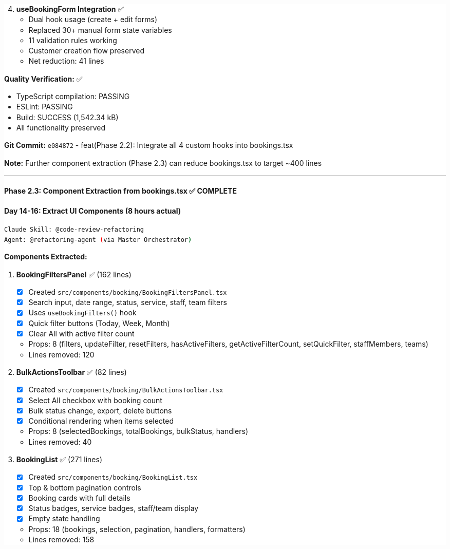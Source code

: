 4. **useBookingForm Integration** ✅
   - Dual hook usage (create + edit forms)
   - Replaced 30+ manual form state variables
   - 11 validation rules working
   - Customer creation flow preserved
   - Net reduction: 41 lines

**Quality Verification:** ✅
- TypeScript compilation: PASSING
- ESLint: PASSING
- Build: SUCCESS (1,542.34 kB)
- All functionality preserved

**Git Commit:** `e084872` - feat(Phase 2.2): Integrate all 4 custom hooks into bookings.tsx

**Note:** Further component extraction (Phase 2.3) can reduce bookings.tsx to target ~400 lines

---

#### Phase 2.3: Component Extraction from bookings.tsx ✅ **COMPLETE**

**Day 14-16: Extract UI Components (8 hours actual)**

```bash
Claude Skill: @code-review-refactoring
Agent: @refactoring-agent (via Master Orchestrator)
```

**Components Extracted:**

1. **BookingFiltersPanel** ✅ (162 lines)
   - [x] Created `src/components/booking/BookingFiltersPanel.tsx`
   - [x] Search input, date range, status, service, staff, team filters
   - [x] Uses `useBookingFilters()` hook
   - [x] Quick filter buttons (Today, Week, Month)
   - [x] Clear All with active filter count
   - Props: 8 (filters, updateFilter, resetFilters, hasActiveFilters, getActiveFilterCount, setQuickFilter, staffMembers, teams)
   - Lines removed: 120

2. **BulkActionsToolbar** ✅ (82 lines)
   - [x] Created `src/components/booking/BulkActionsToolbar.tsx`
   - [x] Select All checkbox with booking count
   - [x] Bulk status change, export, delete buttons
   - [x] Conditional rendering when items selected
   - Props: 8 (selectedBookings, totalBookings, bulkStatus, handlers)
   - Lines removed: 40

3. **BookingList** ✅ (271 lines)
   - [x] Created `src/components/booking/BookingList.tsx`
   - [x] Top & bottom pagination controls
   - [x] Booking cards with full details
   - [x] Status badges, service badges, staff/team display
   - [x] Empty state handling
   - Props: 18 (bookings, selection, pagination, handlers, formatters)
   - Lines removed: 158
